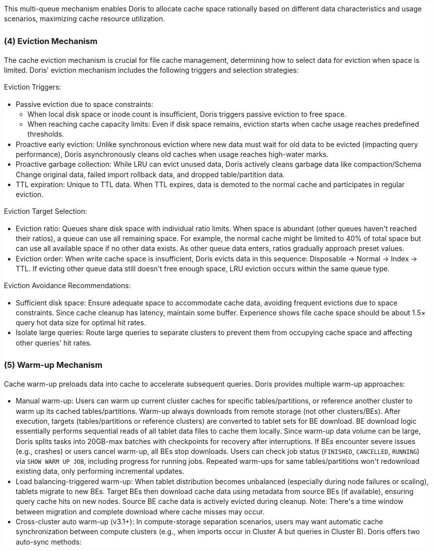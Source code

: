 This multi-queue mechanism enables Doris to allocate cache space rationally based on different data characteristics and usage scenarios, maximizing cache resource utilization.

### (4) Eviction Mechanism

The cache eviction mechanism is crucial for file cache management, determining how to select data for eviction when space is limited. Doris' eviction mechanism includes the following triggers and selection strategies:

Eviction Triggers:

- Passive eviction due to space constraints:
  - When local disk space or inode count is insufficient, Doris triggers passive eviction to free space.
  - When reaching cache capacity limits: Even if disk space remains, eviction starts when cache usage reaches predefined thresholds.
- Proactive early eviction: Unlike synchronous eviction where new data must wait for old data to be evicted (impacting query performance), Doris asynchronously cleans old caches when usage reaches high-water marks.
- Proactive garbage collection: While LRU can evict unused data, Doris actively cleans garbage data like compaction/Schema Change original data, failed import rollback data, and dropped table/partition data.
- TTL expiration: Unique to TTL data. When TTL expires, data is demoted to the normal cache and participates in regular eviction.

Eviction Target Selection:

- Eviction ratio: Queues share disk space with individual ratio limits. When space is abundant (other queues haven't reached their ratios), a queue can use all remaining space. For example, the normal cache might be limited to 40% of total space but can use all available space if no other data exists. As other queue data enters, ratios gradually approach preset values.
- Eviction order: When write cache space is insufficient, Doris evicts data in this sequence: Disposable → Normal → Index → TTL. If evicting other queue data still doesn't free enough space, LRU eviction occurs within the same queue type.

Eviction Avoidance Recommendations:

- Sufficient disk space: Ensure adequate space to accommodate cache data, avoiding frequent evictions due to space constraints. Since cache cleanup has latency, maintain some buffer. Experience shows file cache space should be about 1.5× query hot data size for optimal hit rates.
- Isolate large queries: Route large queries to separate clusters to prevent them from occupying cache space and affecting other queries' hit rates.

### (5) Warm-up Mechanism

Cache warm-up preloads data into cache to accelerate subsequent queries. Doris provides multiple warm-up approaches:

- Manual warm-up: Users can warm up current cluster caches for specific tables/partitions, or reference another cluster to warm up its cached tables/partitions. Warm-up always downloads from remote storage (not other clusters/BEs). After execution, targets (tables/partitions or reference clusters) are converted to tablet sets for BE download. BE download logic essentially performs sequential reads of all tablet data files to cache them locally. Since warm-up data volume can be large, Doris splits tasks into 20GB-max batches with checkpoints for recovery after interruptions. If BEs encounter severe issues (e.g., crashes) or users cancel warm-up, all BEs stop downloads. Users can check job status (`FINISHED`, `CANCELLED`, `RUNNING`) via `SHOW WARM UP JOB`, including progress for running jobs. Repeated warm-ups for same tables/partitions won't redownload existing data, only performing incremental updates.
- Load balancing-triggered warm-up: When tablet distribution becomes unbalanced (especially during node failures or scaling), tablets migrate to new BEs. Target BEs then download cache data using metadata from source BEs (if available), ensuring query cache hits on new nodes. Source BE cache data is actively evicted during cleanup. Note: There's a time window between migration and complete download where cache misses may occur.
- Cross-cluster auto warm-up (v3.1+): In compute-storage separation scenarios, users may want automatic cache synchronization between compute clusters (e.g., when imports occur in Cluster A but queries in Cluster B). Doris offers two auto-sync methods: